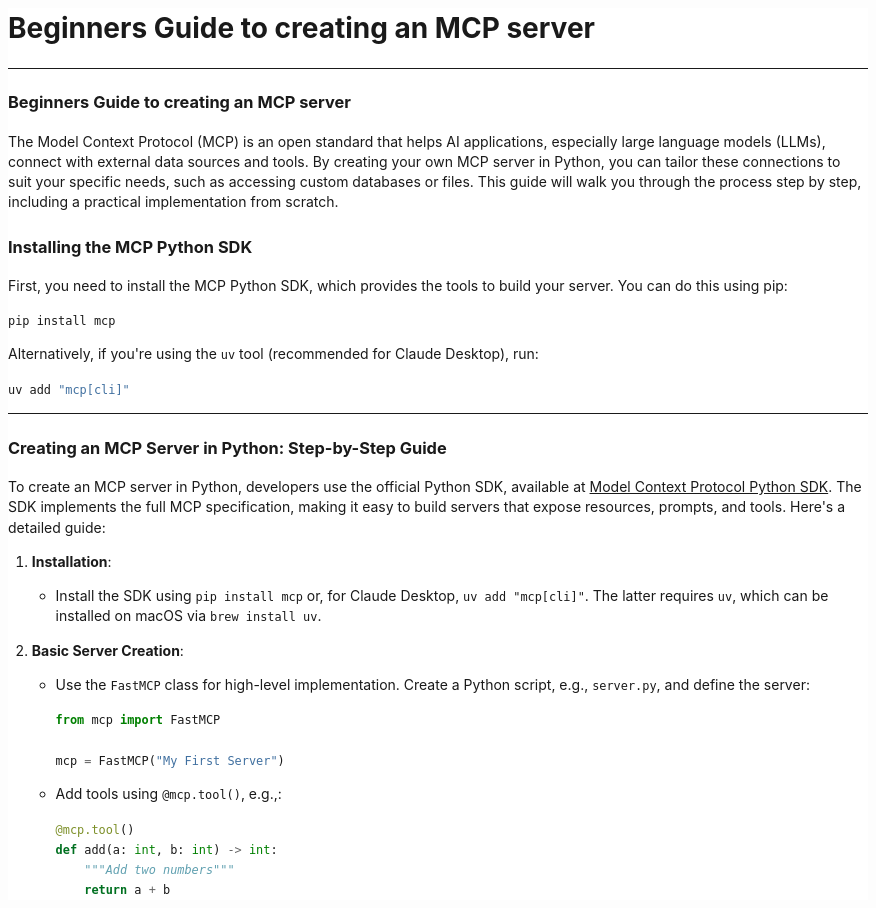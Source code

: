 # Beginners Guide to creating an MCP server

---

### Beginners Guide to creating an MCP server

The Model Context Protocol (MCP) is an open standard that helps AI applications, especially large language models (LLMs), connect with external data sources and tools. By creating your own MCP server in Python, you can tailor these connections to suit your specific needs, such as accessing custom databases or files. This guide will walk you through the process step by step, including a practical implementation from scratch.

### Installing the MCP Python SDK

First, you need to install the MCP Python SDK, which provides the tools to build your server. You can do this using pip:

```bash
pip install mcp

```

Alternatively, if you're using the `uv` tool (recommended for Claude Desktop), run:

```bash
uv add "mcp[cli]"

```

---

### Creating an MCP Server in Python: Step-by-Step Guide

To create an MCP server in Python, developers use the official Python SDK, available at [Model Context Protocol Python SDK](https://github.com/modelcontextprotocol/python-sdk). The SDK implements the full MCP specification, making it easy to build servers that expose resources, prompts, and tools. Here's a detailed guide:

1. **Installation**:
   - Install the SDK using `pip install mcp` or, for Claude Desktop, `uv add "mcp[cli]"`. The latter requires `uv`, which can be installed on macOS via `brew install uv`.
2. **Basic Server Creation**:

   - Use the `FastMCP` class for high-level implementation. Create a Python script, e.g., `server.py`, and define the server:

     ```python
     from mcp import FastMCP

     mcp = FastMCP("My First Server")

     ```

   - Add tools using `@mcp.tool()`, e.g.,:

     ```python
     @mcp.tool()
     def add(a: int, b: int) -> int:
         """Add two numbers"""
         return a + b
